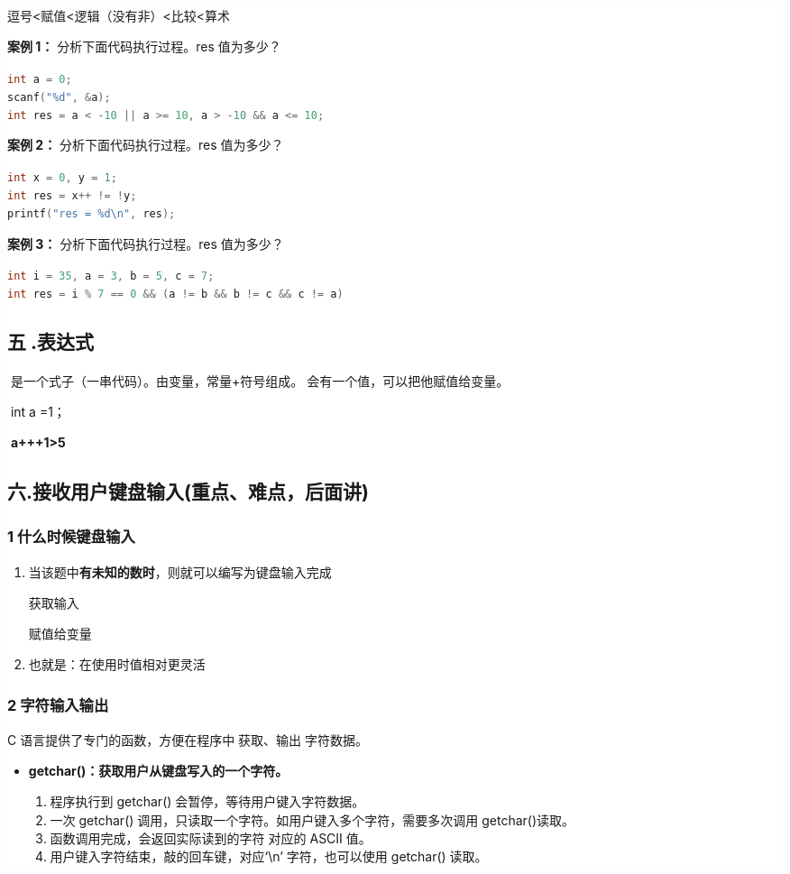 



逗号<赋值<逻辑（没有非）<比较<算术

**案例 1：** 分析下面代码执行过程。res 值为多少？

```c
int a = 0;
scanf("%d", &a);
int res = a < -10 || a >= 10, a > -10 && a <= 10;
```



**案例 2：** 分析下面代码执行过程。res 值为多少？

```c
int x = 0, y = 1;
int res = x++ != !y;
printf("res = %d\n", res);
```



**案例 3：** 分析下面代码执行过程。res 值为多少？

```c
int i = 35, a = 3, b = 5, c = 7;
int res = i % 7 == 0 && (a != b && b != c && c != a)
```

## 五 .表达式

​		是一个式子（一串代码）。由变量，常量+符号组成。 会有一个值，可以把他赋值给变量。

​           int a =1；

​          **a+++1>5**

## 六.接收用户键盘输入(重点、难点，后面讲)

### 1  什么时候键盘输入

1. 当该题中**有未知的数时**，则就可以编写为键盘输入完成

      获取输入

      赋值给变量

2. 也就是：在使用时值相对更灵活

### 2 字符输入输出

C 语言提供了专门的函数，方便在程序中 获取、输出 字符数据。

- **getchar()：获取用户从键盘写入的一个字符。**

  1. 程序执行到 getchar() 会暂停，等待用户键入字符数据。 
  2. 一次 getchar() 调用，只读取一个字符。如用户键入多个字符，需要多次调用 getchar()读取。
  3. 函数调用完成，会返回实际读到的字符 对应的 ASCII 值。
  4. 用户键入字符结束，敲的回车键，对应‘\n’ 字符，也可以使用 getchar() 读取。
